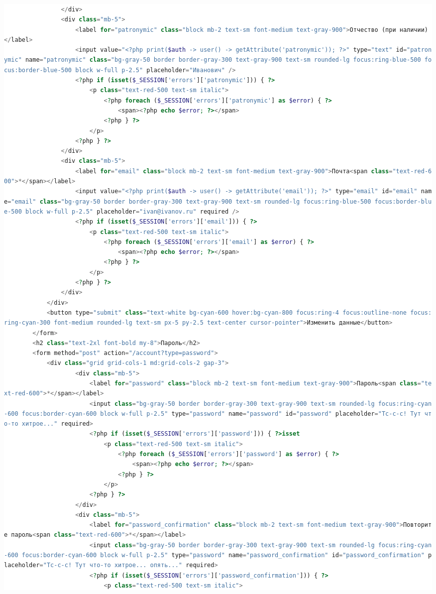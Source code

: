 ```php
                </div>
                <div class="mb-5">
                    <label for="patronymic" class="block mb-2 text-sm font-medium text-gray-900">Отчество (при наличии)</label>
                    <input value="<?php print($auth -> user() -> getAttribute('patronymic')); ?>" type="text" id="patronymic" name="patronymic" class="bg-gray-50 border border-gray-300 text-gray-900 text-sm rounded-lg focus:ring-blue-500 focus:border-blue-500 block w-full p-2.5" placeholder="Иванович" />
                    <?php if (isset($_SESSION['errors']['patronymic'])) { ?>
                        <p class="text-red-500 text-sm italic">
                            <?php foreach ($_SESSION['errors']['patronymic'] as $error) { ?>
                                <span><?php echo $error; ?></span> 
                            <?php } ?>
                        </p>
                    <?php } ?>
                </div>
                <div class="mb-5">
                    <label for="email" class="block mb-2 text-sm font-medium text-gray-900">Почта<span class="text-red-600">*</span></label>
                    <input value="<?php print($auth -> user() -> getAttribute('email')); ?>" type="email" id="email" name="email" class="bg-gray-50 border border-gray-300 text-gray-900 text-sm rounded-lg focus:ring-blue-500 focus:border-blue-500 block w-full p-2.5" placeholder="ivan@ivanov.ru" required />
                    <?php if (isset($_SESSION['errors']['email'])) { ?>
                        <p class="text-red-500 text-sm italic">
                            <?php foreach ($_SESSION['errors']['email'] as $error) { ?>
                                <span><?php echo $error; ?></span> 
                            <?php } ?>
                        </p>
                    <?php } ?>
                </div>
            </div>
            <button type="submit" class="text-white bg-cyan-600 hover:bg-cyan-800 focus:ring-4 focus:outline-none focus:ring-cyan-300 font-medium rounded-lg text-sm px-5 py-2.5 text-center cursor-pointer">Изменить данные</button>
        </form>
        <h2 class="text-2xl font-bold my-8">Пароль</h2>
        <form method="post" action="/account?type=password">
            <div class="grid grid-cols-1 md:grid-cols-2 gap-3">
                    <div class="mb-5">
                        <label for="password" class="block mb-2 text-sm font-medium text-gray-900">Пароль<span class="text-red-600">*</span></label>
                        <input class="bg-gray-50 border border-gray-300 text-gray-900 text-sm rounded-lg focus:ring-cyan-600 focus:border-cyan-600 block w-full p-2.5" type="password" name="password" id="password" placeholder="Тс-с-с! Тут что-то хитрое..." required>
                        <?php if (isset($_SESSION['errors']['password'])) { ?>isset
                            <p class="text-red-500 text-sm italic">
                                <?php foreach ($_SESSION['errors']['password'] as $error) { ?>
                                    <span><?php echo $error; ?></span> 
                                <?php } ?>
                            </p>
                        <?php } ?>
                    </div>
                    <div class="mb-5">
                        <label for="password_confirmation" class="block mb-2 text-sm font-medium text-gray-900">Повторите пароль<span class="text-red-600">*</span></label>
                        <input class="bg-gray-50 border border-gray-300 text-gray-900 text-sm rounded-lg focus:ring-cyan-600 focus:border-cyan-600 block w-full p-2.5" type="password" name="password_confirmation" id="password_confirmation" placeholder="Тс-с-с! Тут что-то хитрое... опять..." required>
                        <?php if (isset($_SESSION['errors']['password_confirmation'])) { ?>
                            <p class="text-red-500 text-sm italic">
```